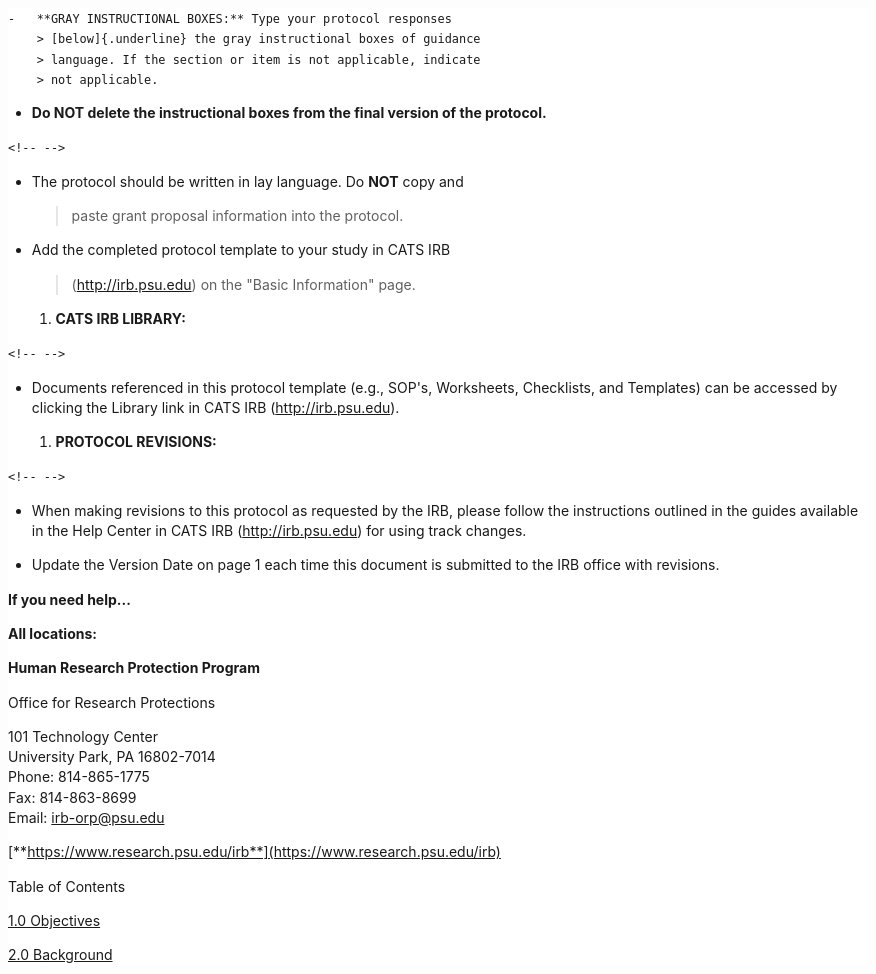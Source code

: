     -   **GRAY INSTRUCTIONAL BOXES:** Type your protocol responses
        > [below]{.underline} the gray instructional boxes of guidance
        > language. If the section or item is not applicable, indicate
        > not applicable.

-   **Do NOT delete the instructional boxes from the final version of
    the protocol.**

```{=html}
<!-- -->
```
-   The protocol should be written in lay language. Do **NOT** copy and
    > paste grant proposal information into the protocol.

-   Add the completed protocol template to your study in CATS IRB
    > (<http://irb.psu.edu>) on the "Basic Information" page.

    1.  **CATS IRB LIBRARY:**

```{=html}
<!-- -->
```
-   Documents referenced in this protocol template (e.g., SOP's,
    Worksheets, Checklists, and Templates) can be accessed by clicking
    the Library link in CATS IRB (<http://irb.psu.edu>).

    1.  **PROTOCOL REVISIONS:**

```{=html}
<!-- -->
```
-   When making revisions to this protocol as requested by the IRB,
    please follow the instructions outlined in the guides available in
    the Help Center in CATS IRB (<http://irb.psu.edu>) for using track
    changes.

-   Update the Version Date on page 1 each time this document is
    submitted to the IRB office with revisions.

**If you need help...**

**All locations:**

**Human Research Protection Program**

Office for Research Protections

101 Technology Center\
University Park, PA 16802-7014\
Phone: 814-865-1775\
Fax: 814-863-8699\
Email: [irb-orp@psu.edu](mailto:ORProtections@psu.edu)

[**https://www.research.psu.edu/irb**](https://www.research.psu.edu/irb)

Table of Contents

[1.0 Objectives](#objectives)

[2.0 Background](#background)


[^1]: This template satisfies AAHRPP elements 1.7.B, I.8.B, I-9, II.2.